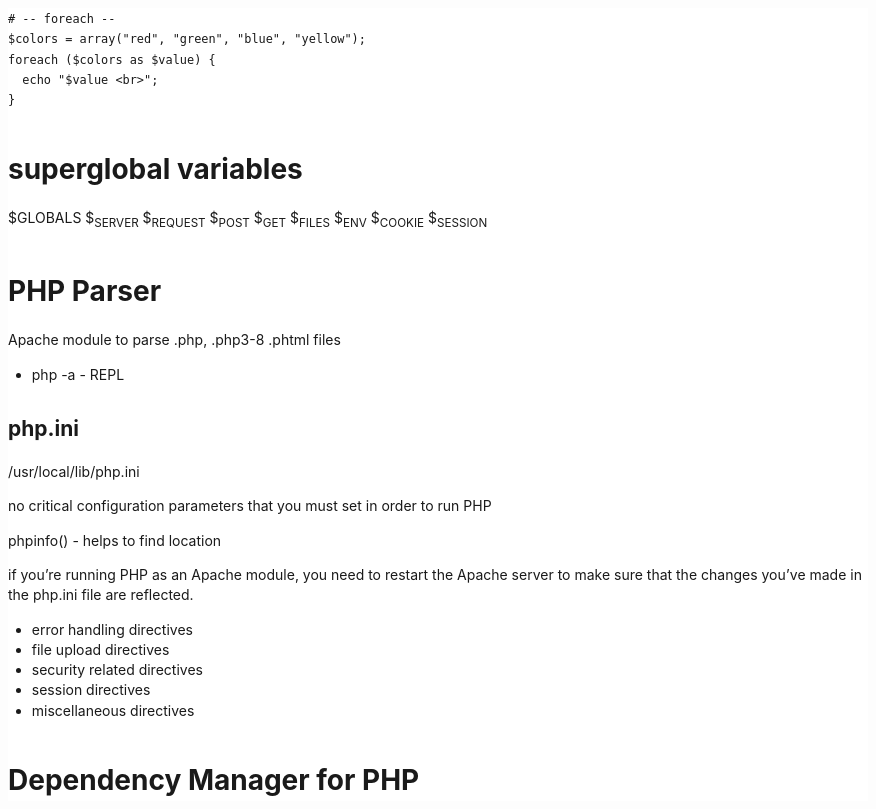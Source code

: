     # -- foreach --
    $colors = array("red", "green", "blue", "yellow");
    foreach ($colors as $value) {
      echo "$value <br>";
    }


<a id="org80e2271"></a>

# superglobal variables

$GLOBALS
$<sub>SERVER</sub>
$<sub>REQUEST</sub>
$<sub>POST</sub>
$<sub>GET</sub>
$<sub>FILES</sub>
$<sub>ENV</sub>
$<sub>COOKIE</sub>
$<sub>SESSION</sub>


<a id="orge2e0160"></a>

# PHP Parser

Apache module to parse .php, .php3-8 .phtml files

-   php -a - REPL


<a id="org5592b60"></a>

## php.ini

/usr/local/lib/php.ini

no critical configuration parameters that you must set in order to run PHP

phpinfo() - helps to find location

if you’re running PHP as an Apache module, you need to restart the Apache server to make sure that
the changes you’ve made in the php.ini file are reflected.

-   error handling directives
-   file upload directives
-   security related directives
-   session directives
-   miscellaneous directives


<a id="orge677e2b"></a>

# Dependency Manager for PHP
